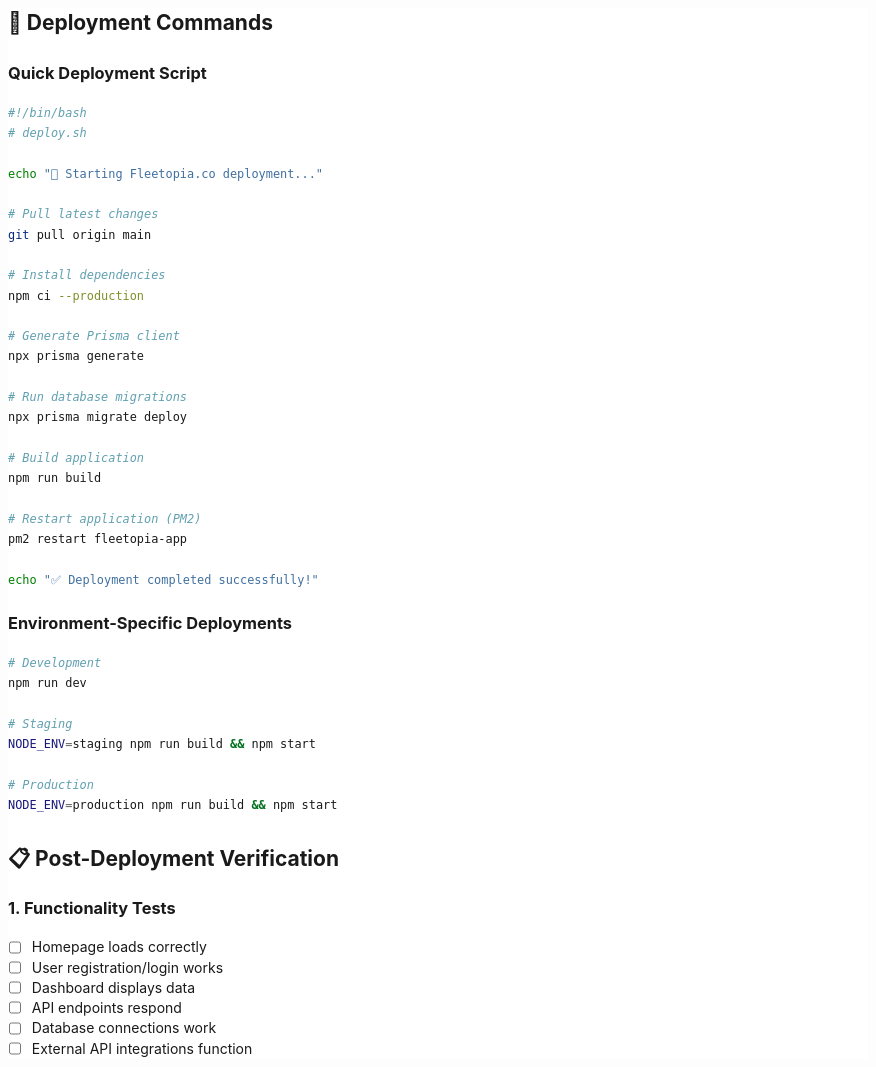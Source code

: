 ## 🚀 Deployment Commands

### Quick Deployment Script
```bash
#!/bin/bash
# deploy.sh

echo "🚀 Starting Fleetopia.co deployment..."

# Pull latest changes
git pull origin main

# Install dependencies
npm ci --production

# Generate Prisma client
npx prisma generate

# Run database migrations
npx prisma migrate deploy

# Build application
npm run build

# Restart application (PM2)
pm2 restart fleetopia-app

echo "✅ Deployment completed successfully!"
```

### Environment-Specific Deployments
```bash
# Development
npm run dev

# Staging
NODE_ENV=staging npm run build && npm start

# Production
NODE_ENV=production npm run build && npm start
```

## 📋 Post-Deployment Verification

### 1. Functionality Tests
- [ ] Homepage loads correctly
- [ ] User registration/login works
- [ ] Dashboard displays data
- [ ] API endpoints respond
- [ ] Database connections work
- [ ] External API integrations function
